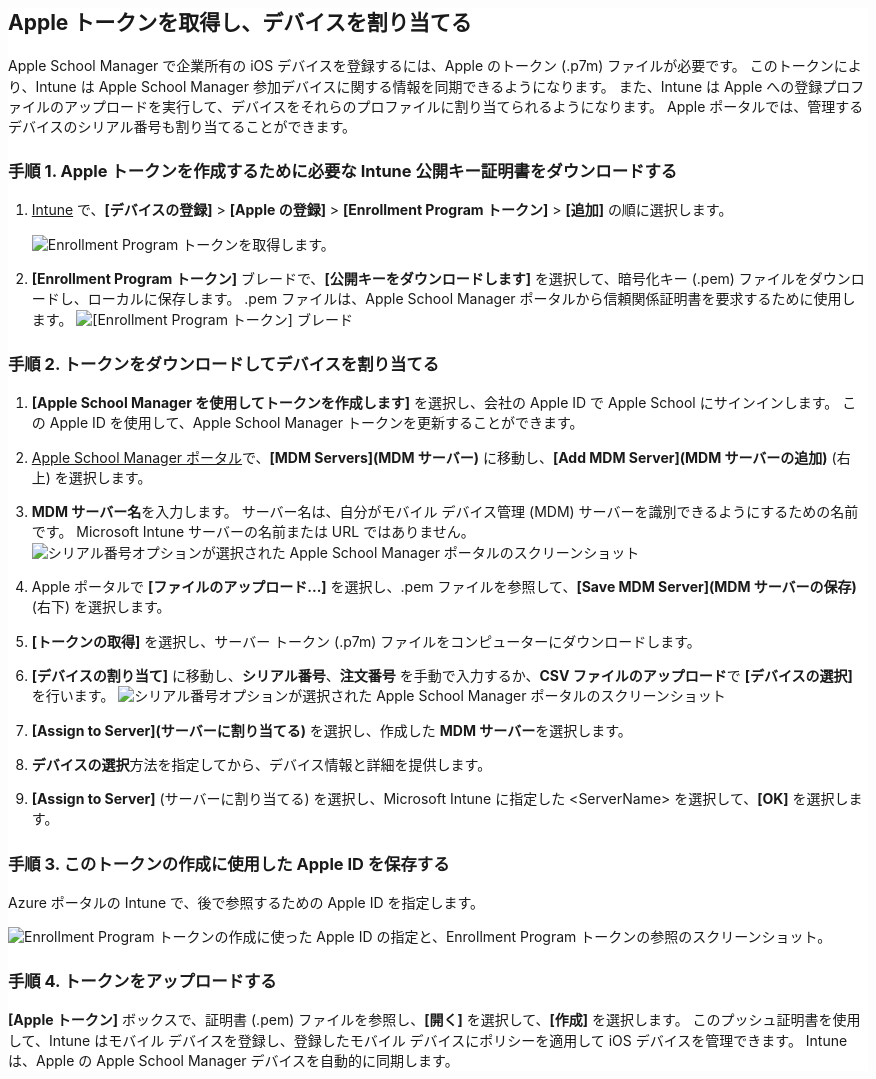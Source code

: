 ## <a name="get-an-apple-token-and-assign-devices"></a>Apple トークンを取得し、デバイスを割り当てる

Apple School Manager で企業所有の iOS デバイスを登録するには、Apple のトークン (.p7m) ファイルが必要です。 このトークンにより、Intune は Apple School Manager 参加デバイスに関する情報を同期できるようになります。 また、Intune は Apple への登録プロファイルのアップロードを実行して、デバイスをそれらのプロファイルに割り当てられるようになります。 Apple ポータルでは、管理するデバイスのシリアル番号も割り当てることができます。

### <a name="step-1-download-the-intune-public-key-certificate-required-to-create-an-apple-token"></a>手順 1. Apple トークンを作成するために必要な Intune 公開キー証明書をダウンロードする

1. [Intune](https://aka.ms/intuneportal) で、**[デバイスの登録]** > **[Apple の登録]** > **[Enrollment Program トークン]** > **[追加]** の順に選択します。

   ![Enrollment Program トークンを取得します。](./media/device-enrollment-program-enroll-ios/image01.png)

2. **[Enrollment Program トークン]** ブレードで、**[公開キーをダウンロードします]** を選択して、暗号化キー (.pem) ファイルをダウンロードし、ローカルに保存します。 .pem ファイルは、Apple School Manager ポータルから信頼関係証明書を要求するために使用します。
     ![[Enrollment Program トークン] ブレード](./media/device-enrollment-program-enroll-ios/image02.png)

### <a name="step-2-download-a-token-and-assign-devices"></a>手順 2. トークンをダウンロードしてデバイスを割り当てる
1. **[Apple School Manager を使用してトークンを作成します]** を選択し、会社の Apple ID で Apple School にサインインします。 この Apple ID を使用して、Apple School Manager トークンを更新することができます。
2.  [Apple School Manager ポータル](https://school.apple.com)で、**[MDM Servers]\(MDM サーバー\)** に移動し、**[Add MDM Server]\(MDM サーバーの追加\)** (右上) を選択します。
3.  **MDM サーバー名**を入力します。 サーバー名は、自分がモバイル デバイス管理 (MDM) サーバーを識別できるようにするための名前です。 Microsoft Intune サーバーの名前または URL ではありません。
   ![シリアル番号オプションが選択された Apple School Manager ポータルのスクリーンショット](./media/asm-server-assignment.png)

4.  Apple ポータルで **[ファイルのアップロード...]** を選択し、.pem ファイルを参照して、**[Save MDM Server]\(MDM サーバーの保存\)** (右下) を選択します。
5.  **[トークンの取得]** を選択し、サーバー トークン (.p7m) ファイルをコンピューターにダウンロードします。
6. **[デバイスの割り当て]** に移動し、**シリアル番号**、**注文番号** を手動で入力するか、**CSV ファイルのアップロード**で **[デバイスの選択]** を行います。
     ![シリアル番号オプションが選択された Apple School Manager ポータルのスクリーンショット](./media/asm-device-assignment.png)
7.  **[Assign to Server]\(サーバーに割り当てる\)** を選択し、作成した **MDM サーバー**を選択します。
8. **デバイスの選択**方法を指定してから、デバイス情報と詳細を提供します。
9. **[Assign to Server]** (サーバーに割り当てる) を選択し、Microsoft Intune に指定した &lt;ServerName&gt; を選択して、**[OK]** を選択します。

### <a name="step-3-save-the-apple-id-used-to-create-this-token"></a>手順 3. このトークンの作成に使用した Apple ID を保存する

Azure ポータルの Intune で、後で参照するための Apple ID を指定します。

![Enrollment Program トークンの作成に使った Apple ID の指定と、Enrollment Program トークンの参照のスクリーンショット。](./media/device-enrollment-program-enroll-ios/image03.png)

### <a name="step-4-upload-your-token"></a>手順 4. トークンをアップロードする
**[Apple トークン]** ボックスで、証明書 (.pem) ファイルを参照し、**[開く]** を選択して、**[作成]** を選択します。 このプッシュ証明書を使用して、Intune はモバイル デバイスを登録し、登録したモバイル デバイスにポリシーを適用して iOS デバイスを管理できます。 Intune は、Apple の Apple School Manager デバイスを自動的に同期します。
